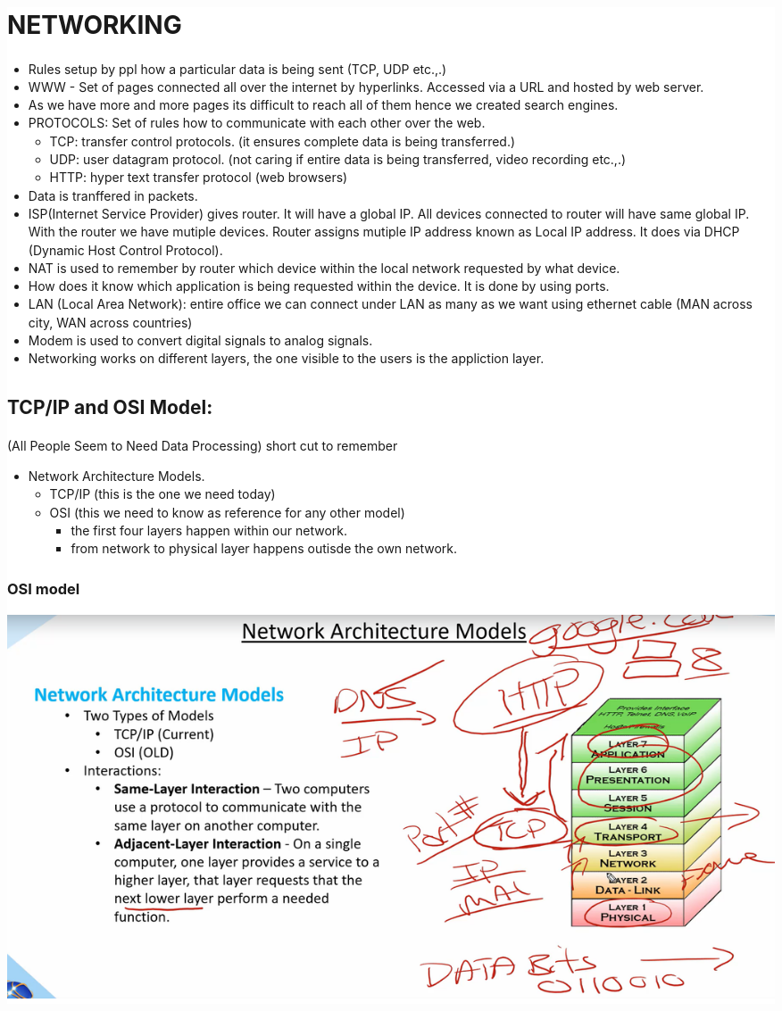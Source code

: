 # NETWORKING


- Rules setup by ppl how a particular data is being sent (TCP, UDP etc.,.)
- WWW - Set of pages connected all over the internet by hyperlinks. Accessed via a URL and hosted by web server.
- As we have more and more pages its difficult to reach all of them hence we created search engines.
- PROTOCOLS: Set of rules how to communicate with each other over the web.
    - TCP: transfer control protocols. (it ensures complete data is being transferred.)
    - UDP: user datagram protocol. (not caring if entire data is being transferred, video recording etc.,.)
    - HTTP: hyper text transfer protocol (web browsers)
- Data is tranffered in packets.
- ISP(Internet Service Provider) gives router. It will have a global IP. All devices connected to router will have same global IP. With the router we have mutiple devices. Router assigns mutiple IP address known as Local IP address. It does via DHCP (Dynamic Host Control Protocol). 
- NAT is used to remember by router which device within the local network requested by what device.
- How does it know which application is being requested within the device. It is done by using ports. 
- LAN (Local Area Network): entire office we can connect under LAN as many as we want using ethernet cable  (MAN across city, WAN across countries)
- Modem is used to convert digital signals to analog signals.
- Networking works on different layers, the one visible to the users is the appliction layer.




## TCP/IP and OSI Model: 

(All People Seem to Need Data Processing) short cut to remember


- Network Architecture Models.
    - TCP/IP  (this is the one we need today)
    - OSI  (this we need to know as reference for any other model)
        - the first four layers happen within our network. 
        - from network to physical layer happens outisde the own network.

### OSI model 
![alt text](imgs/OSI.PNG "")
